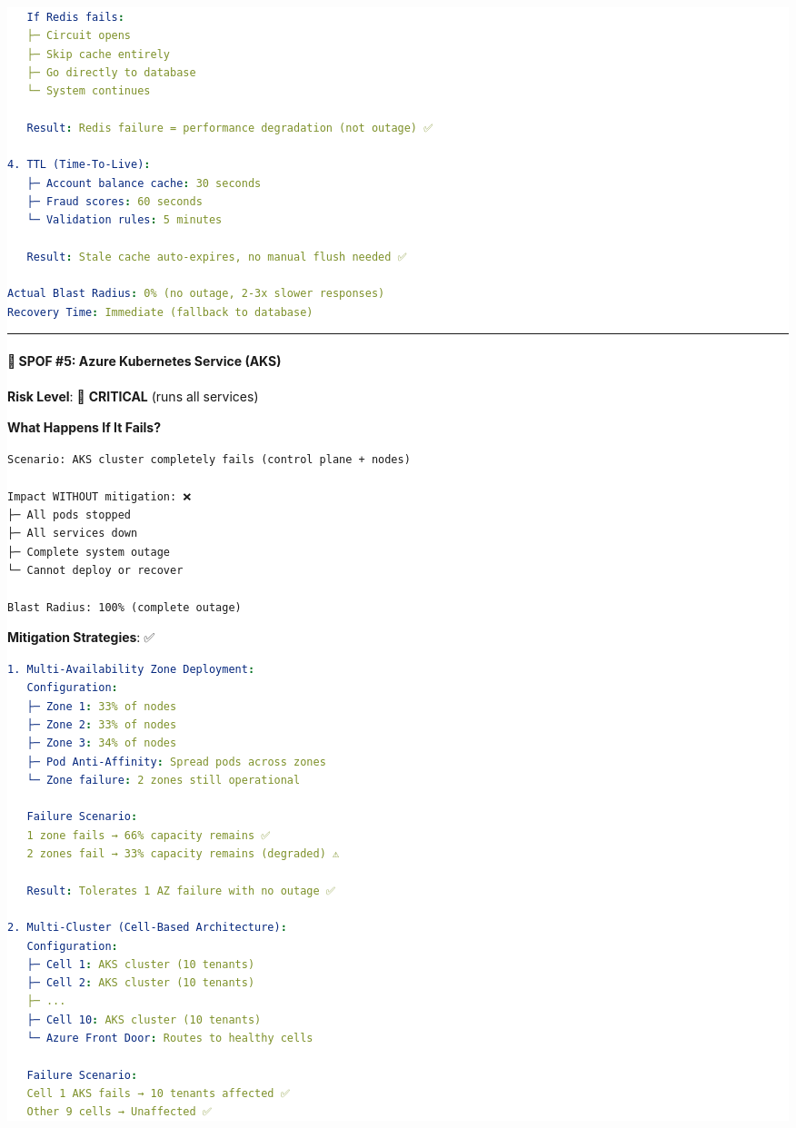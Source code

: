 ```yaml
   If Redis fails:
   ├─ Circuit opens
   ├─ Skip cache entirely
   ├─ Go directly to database
   └─ System continues
   
   Result: Redis failure = performance degradation (not outage) ✅

4. TTL (Time-To-Live):
   ├─ Account balance cache: 30 seconds
   ├─ Fraud scores: 60 seconds
   └─ Validation rules: 5 minutes
   
   Result: Stale cache auto-expires, no manual flush needed ✅

Actual Blast Radius: 0% (no outage, 2-3x slower responses)
Recovery Time: Immediate (fallback to database)
```

---

#### 🚨 SPOF #5: Azure Kubernetes Service (AKS)

**Risk Level**: 🔴 **CRITICAL** (runs all services)

**What Happens If It Fails?**
```
Scenario: AKS cluster completely fails (control plane + nodes)

Impact WITHOUT mitigation: ❌
├─ All pods stopped
├─ All services down
├─ Complete system outage
└─ Cannot deploy or recover

Blast Radius: 100% (complete outage)
```

**Mitigation Strategies**: ✅

```yaml
1. Multi-Availability Zone Deployment:
   Configuration:
   ├─ Zone 1: 33% of nodes
   ├─ Zone 2: 33% of nodes
   ├─ Zone 3: 34% of nodes
   ├─ Pod Anti-Affinity: Spread pods across zones
   └─ Zone failure: 2 zones still operational
   
   Failure Scenario:
   1 zone fails → 66% capacity remains ✅
   2 zones fail → 33% capacity remains (degraded) ⚠️
   
   Result: Tolerates 1 AZ failure with no outage ✅

2. Multi-Cluster (Cell-Based Architecture):
   Configuration:
   ├─ Cell 1: AKS cluster (10 tenants)
   ├─ Cell 2: AKS cluster (10 tenants)
   ├─ ...
   ├─ Cell 10: AKS cluster (10 tenants)
   └─ Azure Front Door: Routes to healthy cells
   
   Failure Scenario:
   Cell 1 AKS fails → 10 tenants affected ✅
   Other 9 cells → Unaffected ✅
```